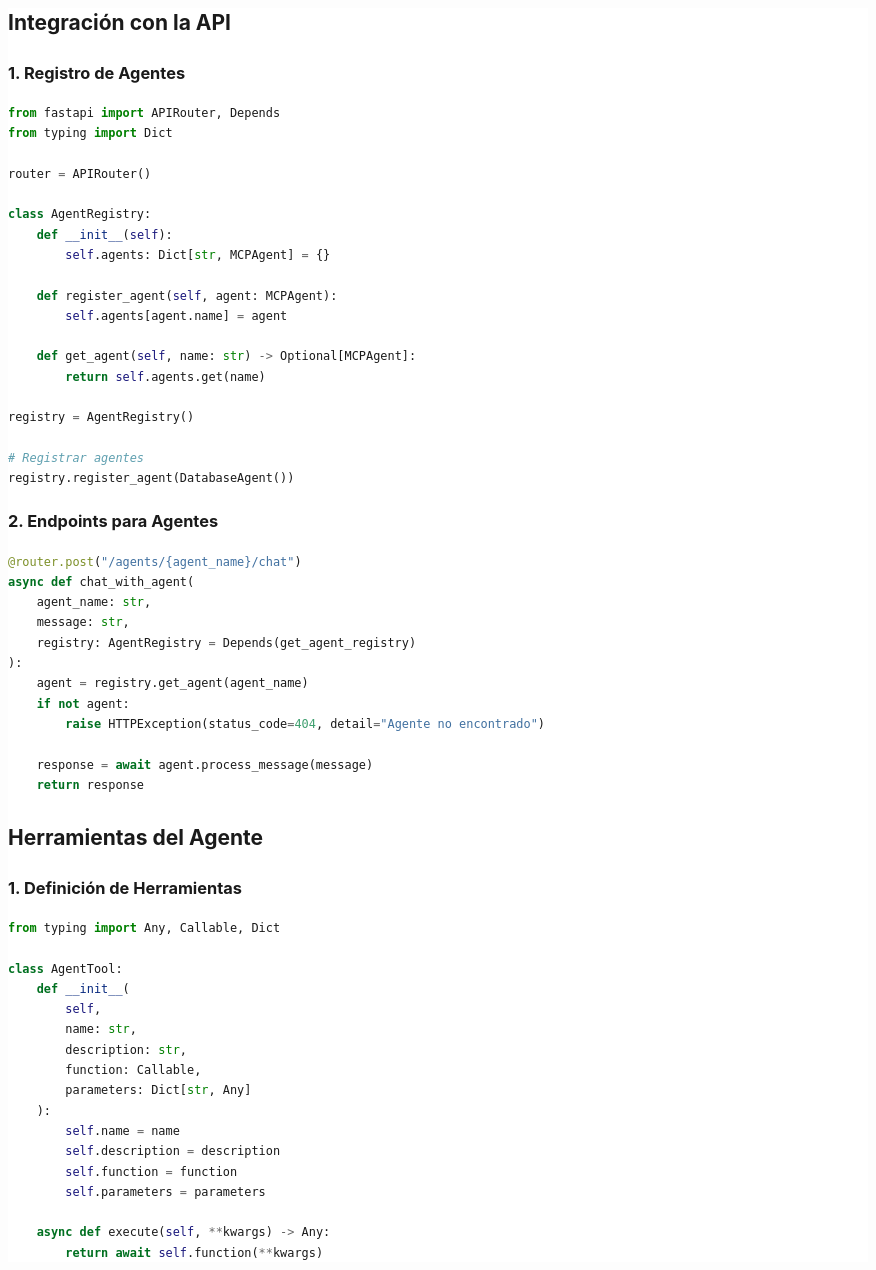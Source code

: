## Integración con la API

### 1. Registro de Agentes
```python
from fastapi import APIRouter, Depends
from typing import Dict

router = APIRouter()

class AgentRegistry:
    def __init__(self):
        self.agents: Dict[str, MCPAgent] = {}

    def register_agent(self, agent: MCPAgent):
        self.agents[agent.name] = agent

    def get_agent(self, name: str) -> Optional[MCPAgent]:
        return self.agents.get(name)

registry = AgentRegistry()

# Registrar agentes
registry.register_agent(DatabaseAgent())
```

### 2. Endpoints para Agentes
```python
@router.post("/agents/{agent_name}/chat")
async def chat_with_agent(
    agent_name: str,
    message: str,
    registry: AgentRegistry = Depends(get_agent_registry)
):
    agent = registry.get_agent(agent_name)
    if not agent:
        raise HTTPException(status_code=404, detail="Agente no encontrado")
    
    response = await agent.process_message(message)
    return response
```

## Herramientas del Agente

### 1. Definición de Herramientas
```python
from typing import Any, Callable, Dict

class AgentTool:
    def __init__(
        self,
        name: str,
        description: str,
        function: Callable,
        parameters: Dict[str, Any]
    ):
        self.name = name
        self.description = description
        self.function = function
        self.parameters = parameters

    async def execute(self, **kwargs) -> Any:
        return await self.function(**kwargs)
```